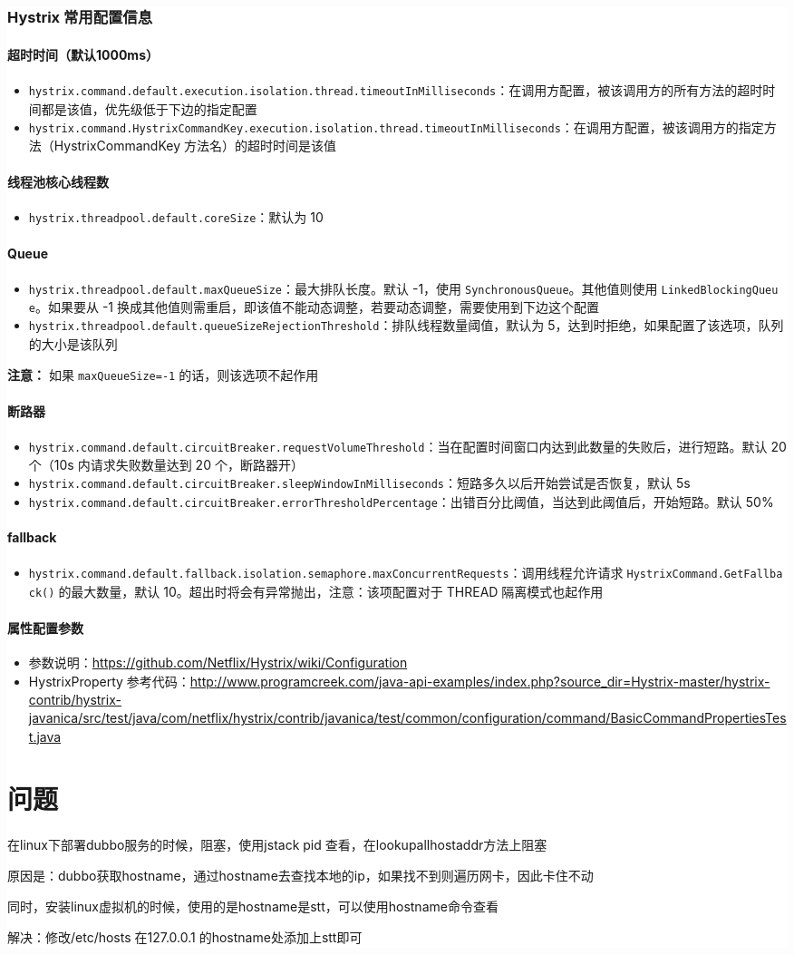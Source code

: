 ### Hystrix 常用配置信息

#### 超时时间（默认1000ms）

- `hystrix.command.default.execution.isolation.thread.timeoutInMilliseconds`：在调用方配置，被该调用方的所有方法的超时时间都是该值，优先级低于下边的指定配置
- `hystrix.command.HystrixCommandKey.execution.isolation.thread.timeoutInMilliseconds`：在调用方配置，被该调用方的指定方法（HystrixCommandKey 方法名）的超时时间是该值

#### 线程池核心线程数

- `hystrix.threadpool.default.coreSize`：默认为 10

#### Queue

- `hystrix.threadpool.default.maxQueueSize`：最大排队长度。默认 -1，使用 `SynchronousQueue`。其他值则使用 `LinkedBlockingQueue`。如果要从 -1 换成其他值则需重启，即该值不能动态调整，若要动态调整，需要使用到下边这个配置
- `hystrix.threadpool.default.queueSizeRejectionThreshold`：排队线程数量阈值，默认为 5，达到时拒绝，如果配置了该选项，队列的大小是该队列

**注意：** 如果 `maxQueueSize=-1` 的话，则该选项不起作用

#### 断路器

- `hystrix.command.default.circuitBreaker.requestVolumeThreshold`：当在配置时间窗口内达到此数量的失败后，进行短路。默认 20 个（10s 内请求失败数量达到 20 个，断路器开）
- `hystrix.command.default.circuitBreaker.sleepWindowInMilliseconds`：短路多久以后开始尝试是否恢复，默认 5s
- `hystrix.command.default.circuitBreaker.errorThresholdPercentage`：出错百分比阈值，当达到此阈值后，开始短路。默认 50%

#### fallback

- `hystrix.command.default.fallback.isolation.semaphore.maxConcurrentRequests`：调用线程允许请求 `HystrixCommand.GetFallback()` 的最大数量，默认 10。超出时将会有异常抛出，注意：该项配置对于 THREAD 隔离模式也起作用



#### 属性配置参数

- 参数说明：https://github.com/Netflix/Hystrix/wiki/Configuration
- HystrixProperty 参考代码：http://www.programcreek.com/java-api-examples/index.php?source_dir=Hystrix-master/hystrix-contrib/hystrix-javanica/src/test/java/com/netflix/hystrix/contrib/javanica/test/common/configuration/command/BasicCommandPropertiesTest.java



# 问题

在linux下部署dubbo服务的时候，阻塞，使用jstack pid 查看，在lookupallhostaddr方法上阻塞

原因是：dubbo获取hostname，通过hostname去查找本地的ip，如果找不到则遍历网卡，因此卡住不动

同时，安装linux虚拟机的时候，使用的是hostname是stt，可以使用hostname命令查看

解决：修改/etc/hosts 在127.0.0.1 的hostname处添加上stt即可